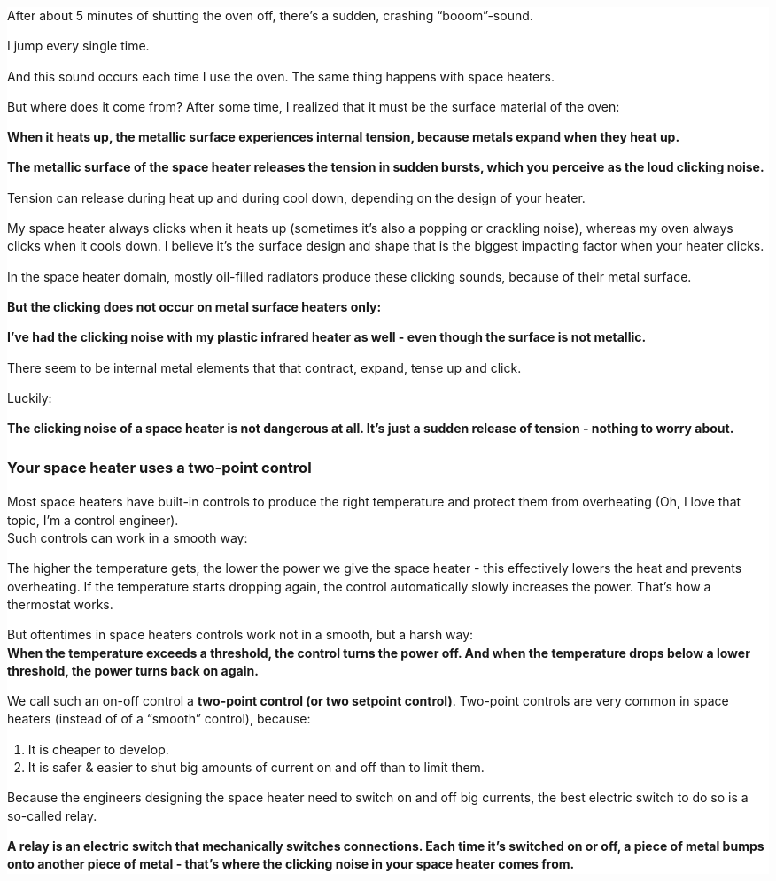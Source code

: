 After about 5 minutes of shutting the oven off, there’s a sudden, crashing “booom”-sound.

I jump every single time.

And this sound occurs each time I use the oven. The same thing happens with space heaters.

But where does it come from? After some time, I realized that it must be the surface material of the oven:

**When it heats up, the metallic surface experiences internal tension, because metals expand when they heat up.**

**The metallic surface of the space heater releases the tension in sudden bursts, which you perceive as the loud clicking noise.**

Tension can release during heat up and during cool down, depending on the design of your heater.

My space heater always clicks when it heats up (sometimes it’s also a popping or crackling noise), whereas my oven always clicks when it cools down. I believe it’s the surface design and shape that is the biggest impacting factor when your heater clicks.

In the space heater domain, mostly oil-filled radiators produce these clicking sounds, because of their metal surface.

**But the clicking does not occur on metal surface heaters only:**

**I’ve had the clicking noise with my plastic infrared heater as well - even though the surface is not metallic.**

There seem to be internal metal elements that that contract, expand, tense up and click.

Luckily:

**The clicking noise of a space heater is not dangerous at all. It’s just a sudden release of tension - nothing to worry about.**

### Your space heater uses a two-point control

Most space heaters have built-in controls to produce the right temperature and protect them from overheating (Oh, I love that topic, I’m a control engineer).  
Such controls can work in a smooth way:

The higher the temperature gets, the lower the power we give the space heater - this effectively lowers the heat and prevents overheating. If the temperature starts dropping again, the control automatically slowly increases the power. That’s how a thermostat works.

But oftentimes in space heaters controls work not in a smooth, but a harsh way:  
**When the temperature exceeds a threshold, the control turns the power off. And when the temperature drops below a lower threshold, the power turns back on again.**

We call such an on-off control a **two-point control (or two setpoint control)**. Two-point controls are very common in space heaters (instead of of a “smooth” control), because:

1. It is cheaper to develop.
1. It is safer & easier to shut big amounts of current on and off than to limit them.

Because the engineers designing the space heater need to switch on and off big currents, the best electric switch to do so is a so-called relay.

**A relay is an electric switch that mechanically switches connections. Each time it’s switched on or off, a piece of metal bumps onto another piece of metal - that’s where the clicking noise in your space heater comes from.**
